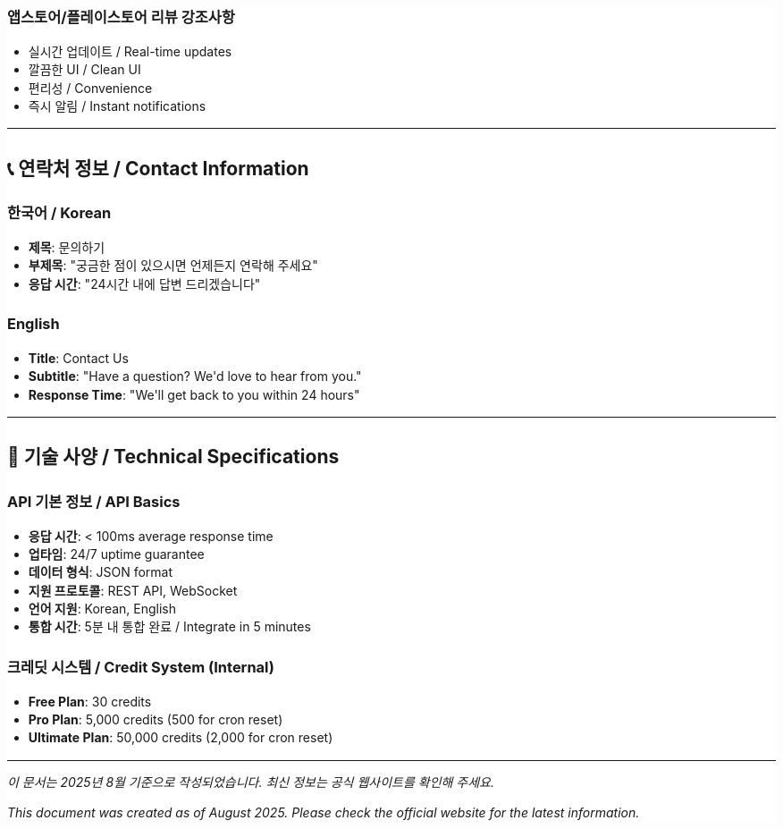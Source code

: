 ### 앱스토어/플레이스토어 리뷰 강조사항
- 실시간 업데이트 / Real-time updates
- 깔끔한 UI / Clean UI  
- 편리성 / Convenience
- 즉시 알림 / Instant notifications

---

## 📞 연락처 정보 / Contact Information

### 한국어 / Korean
- **제목**: 문의하기
- **부제목**: "궁금한 점이 있으시면 언제든지 연락해 주세요"
- **응답 시간**: "24시간 내에 답변 드리겠습니다"

### English
- **Title**: Contact Us
- **Subtitle**: "Have a question? We'd love to hear from you."
- **Response Time**: "We'll get back to you within 24 hours"

---

## 🔧 기술 사양 / Technical Specifications

### API 기본 정보 / API Basics
- **응답 시간**: < 100ms average response time
- **업타임**: 24/7 uptime guarantee
- **데이터 형식**: JSON format
- **지원 프로토콜**: REST API, WebSocket
- **언어 지원**: Korean, English
- **통합 시간**: 5분 내 통합 완료 / Integrate in 5 minutes

### 크레딧 시스템 / Credit System (Internal)
- **Free Plan**: 30 credits
- **Pro Plan**: 5,000 credits (500 for cron reset)
- **Ultimate Plan**: 50,000 credits (2,000 for cron reset)

---

*이 문서는 2025년 8월 기준으로 작성되었습니다. 최신 정보는 공식 웹사이트를 확인해 주세요.*

*This document was created as of August 2025. Please check the official website for the latest information.*